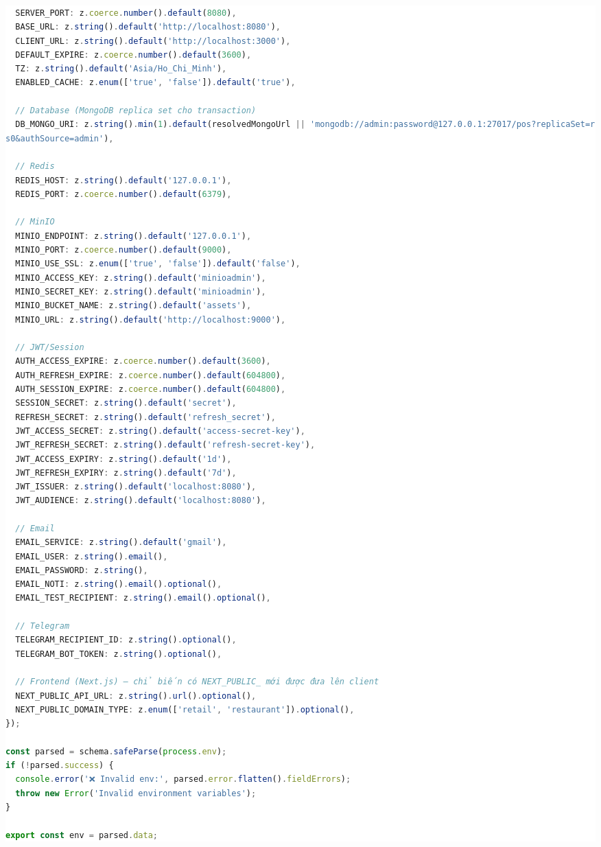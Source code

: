 ```ts
  SERVER_PORT: z.coerce.number().default(8080),
  BASE_URL: z.string().default('http://localhost:8080'),
  CLIENT_URL: z.string().default('http://localhost:3000'),
  DEFAULT_EXPIRE: z.coerce.number().default(3600),
  TZ: z.string().default('Asia/Ho_Chi_Minh'),
  ENABLED_CACHE: z.enum(['true', 'false']).default('true'),

  // Database (MongoDB replica set cho transaction)
  DB_MONGO_URI: z.string().min(1).default(resolvedMongoUrl || 'mongodb://admin:password@127.0.0.1:27017/pos?replicaSet=rs0&authSource=admin'),

  // Redis
  REDIS_HOST: z.string().default('127.0.0.1'),
  REDIS_PORT: z.coerce.number().default(6379),

  // MinIO
  MINIO_ENDPOINT: z.string().default('127.0.0.1'),
  MINIO_PORT: z.coerce.number().default(9000),
  MINIO_USE_SSL: z.enum(['true', 'false']).default('false'),
  MINIO_ACCESS_KEY: z.string().default('minioadmin'),
  MINIO_SECRET_KEY: z.string().default('minioadmin'),
  MINIO_BUCKET_NAME: z.string().default('assets'),
  MINIO_URL: z.string().default('http://localhost:9000'),

  // JWT/Session
  AUTH_ACCESS_EXPIRE: z.coerce.number().default(3600),
  AUTH_REFRESH_EXPIRE: z.coerce.number().default(604800),
  AUTH_SESSION_EXPIRE: z.coerce.number().default(604800),
  SESSION_SECRET: z.string().default('secret'),
  REFRESH_SECRET: z.string().default('refresh_secret'),
  JWT_ACCESS_SECRET: z.string().default('access-secret-key'),
  JWT_REFRESH_SECRET: z.string().default('refresh-secret-key'),
  JWT_ACCESS_EXPIRY: z.string().default('1d'),
  JWT_REFRESH_EXPIRY: z.string().default('7d'),
  JWT_ISSUER: z.string().default('localhost:8080'),
  JWT_AUDIENCE: z.string().default('localhost:8080'),

  // Email
  EMAIL_SERVICE: z.string().default('gmail'),
  EMAIL_USER: z.string().email(),
  EMAIL_PASSWORD: z.string(),
  EMAIL_NOTI: z.string().email().optional(),
  EMAIL_TEST_RECIPIENT: z.string().email().optional(),

  // Telegram
  TELEGRAM_RECIPIENT_ID: z.string().optional(),
  TELEGRAM_BOT_TOKEN: z.string().optional(),

  // Frontend (Next.js) — chỉ biến có NEXT_PUBLIC_ mới được đưa lên client
  NEXT_PUBLIC_API_URL: z.string().url().optional(),
  NEXT_PUBLIC_DOMAIN_TYPE: z.enum(['retail', 'restaurant']).optional(),
});

const parsed = schema.safeParse(process.env);
if (!parsed.success) {
  console.error('❌ Invalid env:', parsed.error.flatten().fieldErrors);
  throw new Error('Invalid environment variables');
}

export const env = parsed.data;
```
